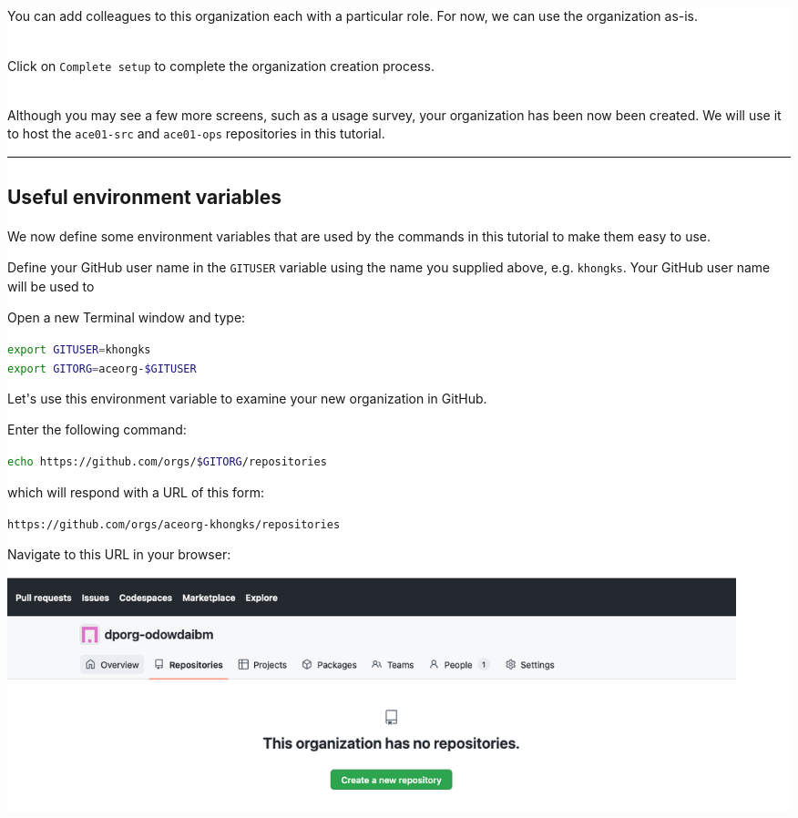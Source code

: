 You can add colleagues to this organization each with a particular role. For
now, we can use the organization as-is.

<br> Click on `Complete setup` to complete the organization creation process.

<br> Although you may see a few more screens, such as a usage survey, your
organization has been now been created. We will use it to host the `ace01-src`
and `ace01-ops` repositories in this tutorial.

---

##  Useful environment variables

We now define some environment variables that are used by the commands in this
tutorial to make them easy to use.

Define your GitHub user name in the `GITUSER` variable using the name you
supplied above, e.g. `khongks`. Your GitHub user name will be used to 

Open a new Terminal window and type:

```bash
export GITUSER=khongks
export GITORG=aceorg-$GITUSER
```

Let's use this environment variable to examine your new organization in GitHub.

Enter the following command:

```bash
echo https://github.com/orgs/$GITORG/repositories
```

which will respond with a URL of this form:

```bash
https://github.com/orgs/aceorg-khongks/repositories
```

Navigate to this URL in your browser:

<img src="./xdocs/images/diagram10.png" alt="drawing" width="800"/>
